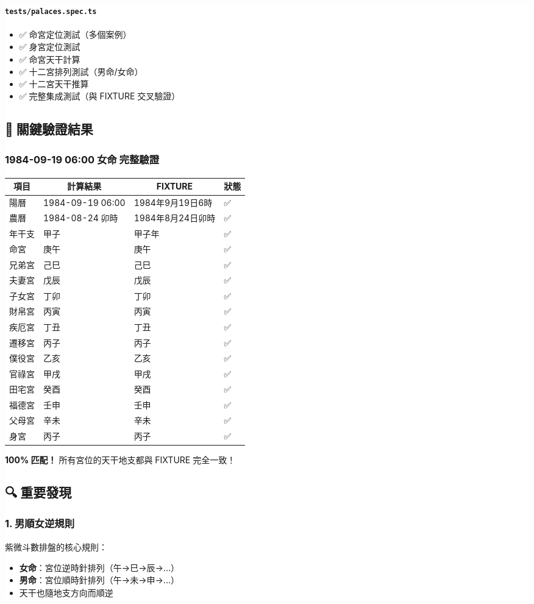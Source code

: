 #### `tests/palaces.spec.ts`
- ✅ 命宮定位測試（多個案例）
- ✅ 身宮定位測試
- ✅ 命宮天干計算
- ✅ 十二宮排列測試（男命/女命）
- ✅ 十二宮天干推算
- ✅ 完整集成測試（與 FIXTURE 交叉驗證）

## 🎯 關鍵驗證結果

### 1984-09-19 06:00 女命 完整驗證

| 項目 | 計算結果 | FIXTURE | 狀態 |
|------|----------|---------|------|
| 陽曆 | 1984-09-19 06:00 | 1984年9月19日6時 | ✅ |
| 農曆 | 1984-08-24 卯時 | 1984年8月24日卯時 | ✅ |
| 年干支 | 甲子 | 甲子年 | ✅ |
| 命宮 | 庚午 | 庚午 | ✅ |
| 兄弟宮 | 己巳 | 己巳 | ✅ |
| 夫妻宮 | 戊辰 | 戊辰 | ✅ |
| 子女宮 | 丁卯 | 丁卯 | ✅ |
| 財帛宮 | 丙寅 | 丙寅 | ✅ |
| 疾厄宮 | 丁丑 | 丁丑 | ✅ |
| 遷移宮 | 丙子 | 丙子 | ✅ |
| 僕役宮 | 乙亥 | 乙亥 | ✅ |
| 官祿宮 | 甲戌 | 甲戌 | ✅ |
| 田宅宮 | 癸酉 | 癸酉 | ✅ |
| 福德宮 | 壬申 | 壬申 | ✅ |
| 父母宮 | 辛未 | 辛未 | ✅ |
| 身宮 | 丙子 | 丙子 | ✅ |

**100% 匹配！** 所有宮位的天干地支都與 FIXTURE 完全一致！

## 🔍 重要發現

### 1. 男順女逆規則

紫微斗數排盤的核心規則：
- **女命**：宮位逆時針排列（午→巳→辰→...）
- **男命**：宮位順時針排列（午→未→申→...）
- 天干也隨地支方向而順逆
